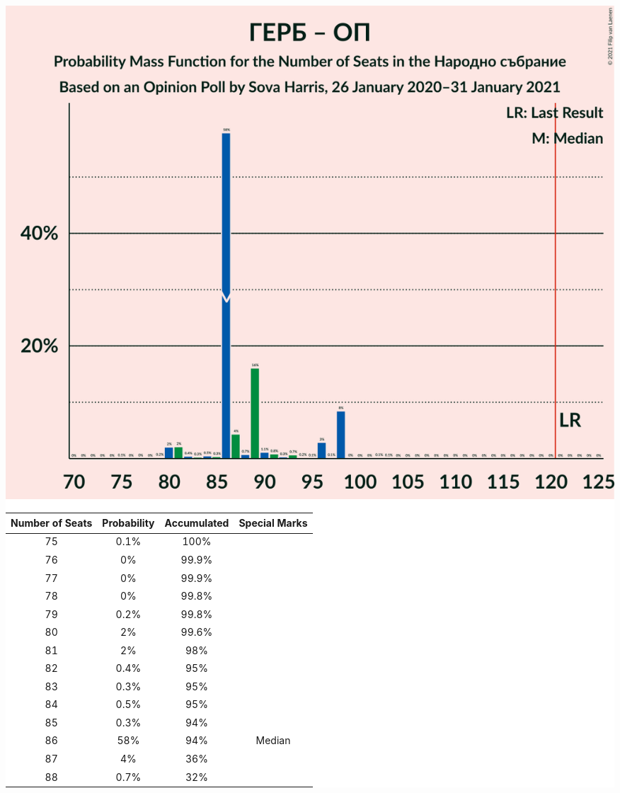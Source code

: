 ![Graph with seats probability mass function not yet produced](2021-01-31-SovaHarris-coalitions-seats-pmf-герб–оп.png "Seats Probability Mass Function")

| Number of Seats | Probability | Accumulated | Special Marks |
|:---------------:|:-----------:|:-----------:|:-------------:|
| 75 | 0.1% | 100% |  |
| 76 | 0% | 99.9% |  |
| 77 | 0% | 99.9% |  |
| 78 | 0% | 99.8% |  |
| 79 | 0.2% | 99.8% |  |
| 80 | 2% | 99.6% |  |
| 81 | 2% | 98% |  |
| 82 | 0.4% | 95% |  |
| 83 | 0.3% | 95% |  |
| 84 | 0.5% | 95% |  |
| 85 | 0.3% | 94% |  |
| 86 | 58% | 94% | Median |
| 87 | 4% | 36% |  |
| 88 | 0.7% | 32% |  |